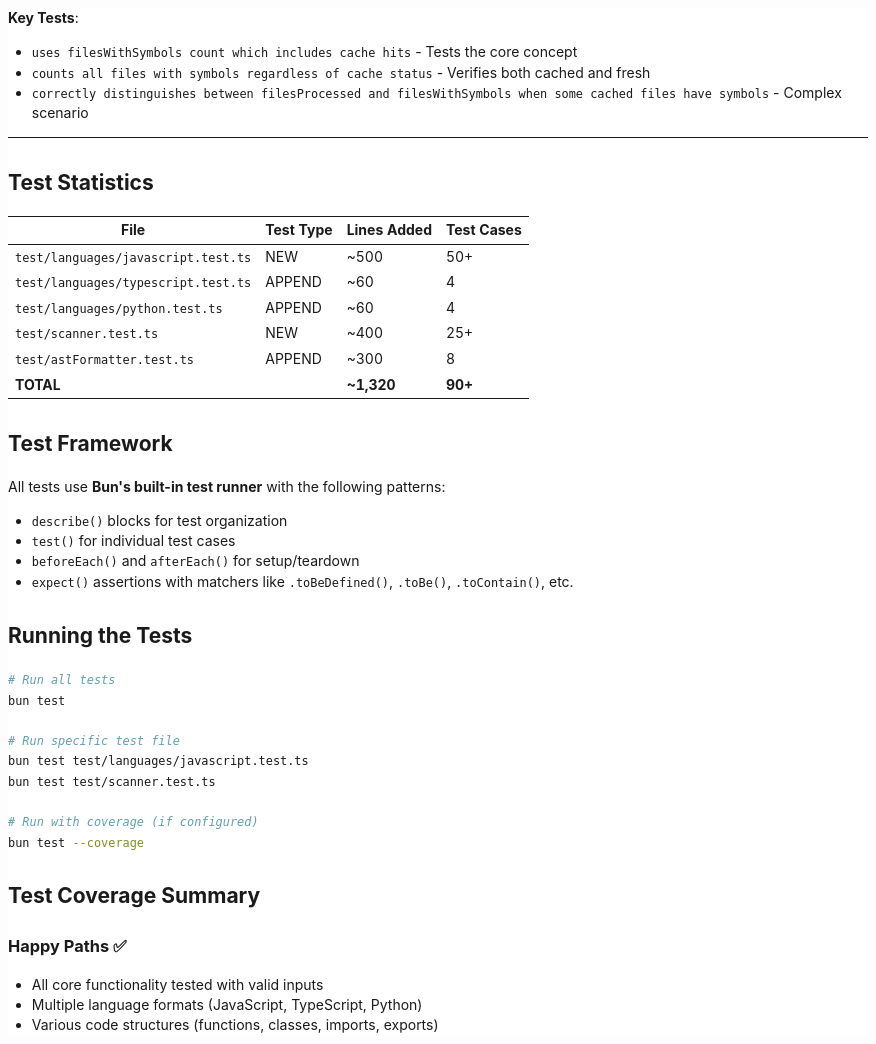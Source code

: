 **Key Tests**:
- `uses filesWithSymbols count which includes cache hits` - Tests the core concept
- `counts all files with symbols regardless of cache status` - Verifies both cached and fresh
- `correctly distinguishes between filesProcessed and filesWithSymbols when some cached files have symbols` - Complex scenario

---

## Test Statistics

| File | Test Type | Lines Added | Test Cases |
|------|-----------|-------------|------------|
| `test/languages/javascript.test.ts` | NEW | ~500 | 50+ |
| `test/languages/typescript.test.ts` | APPEND | ~60 | 4 |
| `test/languages/python.test.ts` | APPEND | ~60 | 4 |
| `test/scanner.test.ts` | NEW | ~400 | 25+ |
| `test/astFormatter.test.ts` | APPEND | ~300 | 8 |
| **TOTAL** | | **~1,320** | **90+** |

## Test Framework

All tests use **Bun's built-in test runner** with the following patterns:
- `describe()` blocks for test organization
- `test()` for individual test cases
- `beforeEach()` and `afterEach()` for setup/teardown
- `expect()` assertions with matchers like `.toBeDefined()`, `.toBe()`, `.toContain()`, etc.

## Running the Tests

```bash
# Run all tests
bun test

# Run specific test file
bun test test/languages/javascript.test.ts
bun test test/scanner.test.ts

# Run with coverage (if configured)
bun test --coverage
```

## Test Coverage Summary

### Happy Paths ✅
- All core functionality tested with valid inputs
- Multiple language formats (JavaScript, TypeScript, Python)
- Various code structures (functions, classes, imports, exports)
